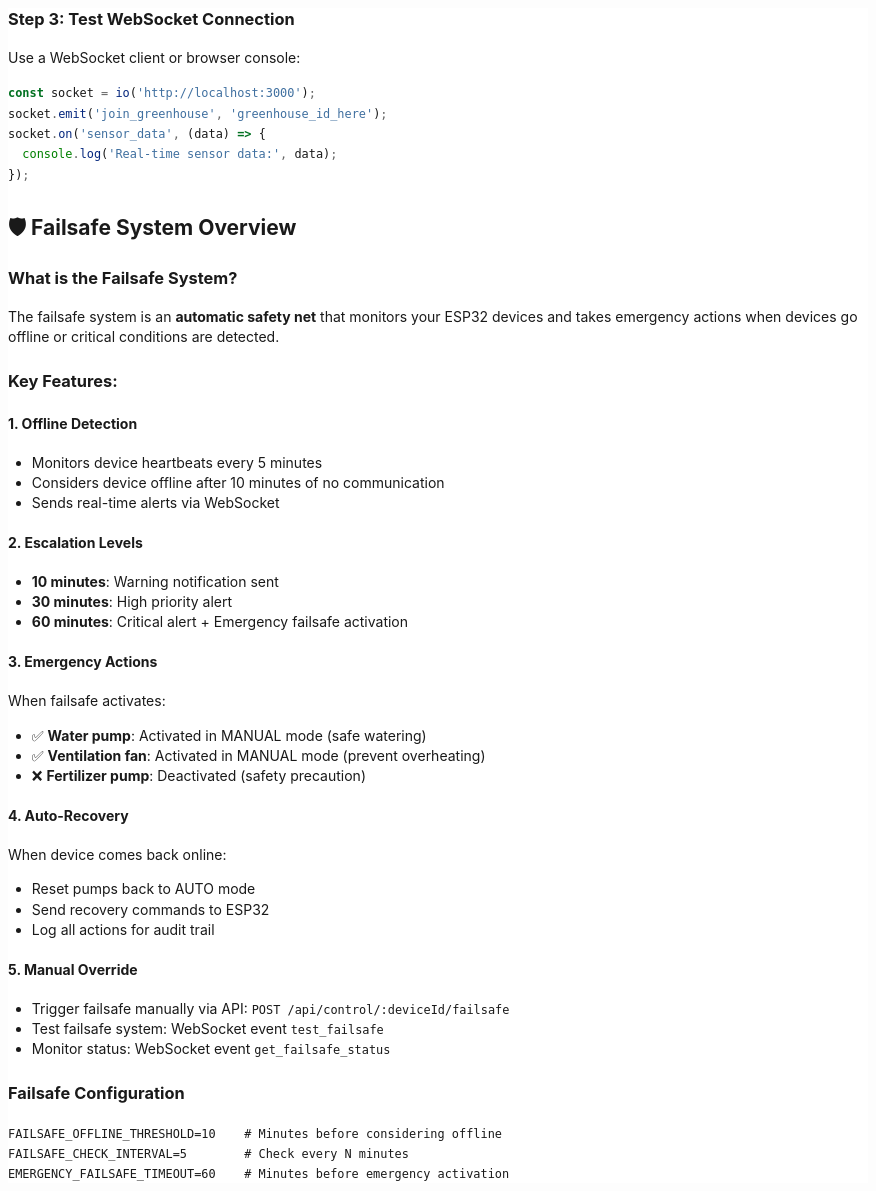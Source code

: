 ### Step 3: Test WebSocket Connection
Use a WebSocket client or browser console:
```javascript
const socket = io('http://localhost:3000');
socket.emit('join_greenhouse', 'greenhouse_id_here');
socket.on('sensor_data', (data) => {
  console.log('Real-time sensor data:', data);
});
```

## 🛡️ Failsafe System Overview

### What is the Failsafe System?

The failsafe system is an **automatic safety net** that monitors your ESP32 devices and takes emergency actions when devices go offline or critical conditions are detected.

### Key Features:

#### 1. **Offline Detection**
- Monitors device heartbeats every 5 minutes
- Considers device offline after 10 minutes of no communication
- Sends real-time alerts via WebSocket

#### 2. **Escalation Levels**
- **10 minutes**: Warning notification sent
- **30 minutes**: High priority alert
- **60 minutes**: Critical alert + Emergency failsafe activation

#### 3. **Emergency Actions**
When failsafe activates:
- ✅ **Water pump**: Activated in MANUAL mode (safe watering)
- ✅ **Ventilation fan**: Activated in MANUAL mode (prevent overheating)
- ❌ **Fertilizer pump**: Deactivated (safety precaution)

#### 4. **Auto-Recovery**
When device comes back online:
- Reset pumps back to AUTO mode
- Send recovery commands to ESP32
- Log all actions for audit trail

#### 5. **Manual Override**
- Trigger failsafe manually via API: `POST /api/control/:deviceId/failsafe`
- Test failsafe system: WebSocket event `test_failsafe`
- Monitor status: WebSocket event `get_failsafe_status`

### Failsafe Configuration
```env
FAILSAFE_OFFLINE_THRESHOLD=10    # Minutes before considering offline
FAILSAFE_CHECK_INTERVAL=5        # Check every N minutes
EMERGENCY_FAILSAFE_TIMEOUT=60    # Minutes before emergency activation
```
